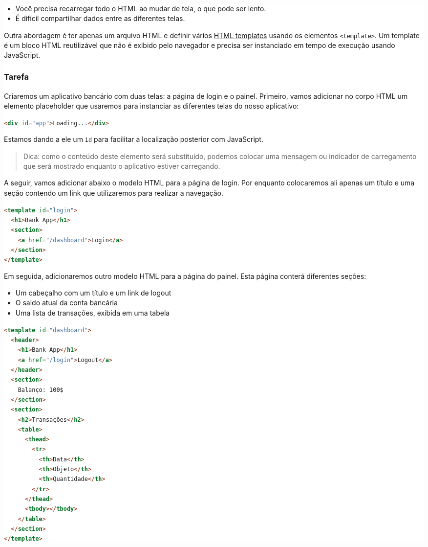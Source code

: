 - Você precisa recarregar todo o HTML ao mudar de tela, o que pode ser lento.
- É difícil compartilhar dados entre as diferentes telas.

Outra abordagem é ter apenas um arquivo HTML e definir vários [HTML templates](https://developer.mozilla.org/docs/Web/HTML/Element/template) usando os elementos `<template>`. Um template é um bloco HTML reutilizável que não é exibido pelo navegador e precisa ser instanciado em tempo de execução usando JavaScript.

### Tarefa

Criaremos um aplicativo bancário com duas telas: a página de login e o painel. Primeiro, vamos adicionar no corpo HTML um elemento placeholder que usaremos para instanciar as diferentes telas do nosso aplicativo:

```html
<div id="app">Loading...</div>
```

Estamos dando a ele um `id` para facilitar a localização posterior com JavaScript.

> Dica: como o conteúdo deste elemento será substituído, podemos colocar uma mensagem ou indicador de carregamento que será mostrado enquanto o aplicativo estiver carregando.

A seguir, vamos adicionar abaixo o modelo HTML para a página de login. Por enquanto colocaremos ali apenas um título e uma seção contendo um link que utilizaremos para realizar a navegação.

```html
<template id="login">
  <h1>Bank App</h1>
  <section>
    <a href="/dashboard">Login</a>
  </section>
</template>
```

Em seguida, adicionaremos outro modelo HTML para a página do painel. Esta página conterá diferentes seções:

- Um cabeçalho com um título e um link de logout
- O saldo atual da conta bancária
- Uma lista de transações, exibida em uma tabela

```html
<template id="dashboard">
  <header>
    <h1>Bank App</h1>
    <a href="/login">Logout</a>
  </header>
  <section>
    Balanço: 100$
  </section>
  <section>
    <h2>Transações</h2>
    <table>
      <thead>
        <tr>
          <th>Data</th>
          <th>Objeto</th>
          <th>Quantidade</th>
        </tr>
      </thead>
      <tbody></tbody>
    </table>
  </section>
</template>
```
